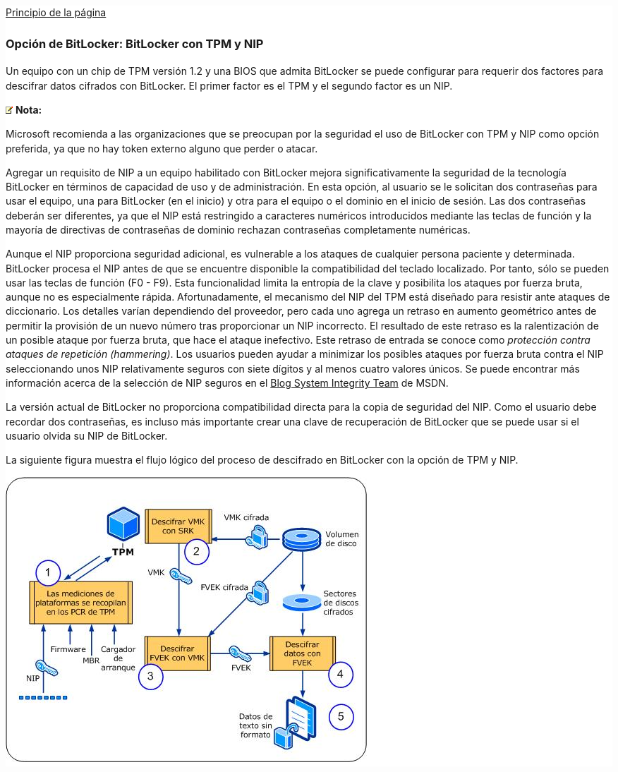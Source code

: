 [](#mainsection)[Principio de la página](#mainsection)

### Opción de BitLocker: BitLocker con TPM y NIP

Un equipo con un chip de TPM versión 1.2 y una BIOS que admita BitLocker se puede configurar para requerir dos factores para descifrar datos cifrados con BitLocker. El primer factor es el TPM y el segundo factor es un NIP.

![](images/Cc162804.note(es-es,TechNet.10).gif) **Nota:**

Microsoft recomienda a las organizaciones que se preocupan por la seguridad el uso de BitLocker con TPM y NIP como opción preferida, ya que no hay token externo alguno que perder o atacar.

Agregar un requisito de NIP a un equipo habilitado con BitLocker mejora significativamente la seguridad de la tecnología BitLocker en términos de capacidad de uso y de administración. En esta opción, al usuario se le solicitan dos contraseñas para usar el equipo, una para BitLocker (en el inicio) y otra para el equipo o el dominio en el inicio de sesión. Las dos contraseñas deberán ser diferentes, ya que el NIP está restringido a caracteres numéricos introducidos mediante las teclas de función y la mayoría de directivas de contraseñas de dominio rechazan contraseñas completamente numéricas.

Aunque el NIP proporciona seguridad adicional, es vulnerable a los ataques de cualquier persona paciente y determinada. BitLocker procesa el NIP antes de que se encuentre disponible la compatibilidad del teclado localizado. Por tanto, sólo se pueden usar las teclas de función (F0 - F9). Esta funcionalidad limita la entropía de la clave y posibilita los ataques por fuerza bruta, aunque no es especialmente rápida. Afortunadamente, el mecanismo del NIP del TPM está diseñado para resistir ante ataques de diccionario. Los detalles varían dependiendo del proveedor, pero cada uno agrega un retraso en aumento geométrico antes de permitir la provisión de un nuevo número tras proporcionar un NIP incorrecto. El resultado de este retraso es la ralentización de un posible ataque por fuerza bruta, que hace el ataque inefectivo. Este retraso de entrada se conoce como *protección contra ataques de repetición (hammering)*. Los usuarios pueden ayudar a minimizar los posibles ataques por fuerza bruta contra el NIP seleccionando unos NIP relativamente seguros con siete dígitos y al menos cuatro valores únicos. Se puede encontrar más información acerca de la selección de NIP seguros en el [Blog System Integrity Team](http://blogs.msdn.com/si_team/archive/2006/04/10/572888.aspx) de MSDN.

La versión actual de BitLocker no proporciona compatibilidad directa para la copia de seguridad del NIP. Como el usuario debe recordar dos contraseñas, es incluso más importante crear una clave de recuperación de BitLocker que se puede usar si el usuario olvida su NIP de BitLocker.

La siguiente figura muestra el flujo lógico del proceso de descifrado en BitLocker con la opción de TPM y NIP.

![](images/Cc162804.11056951-8e9f-4482-9ac4-bc7dac6e48a6(es-es,TechNet.10).jpg)
